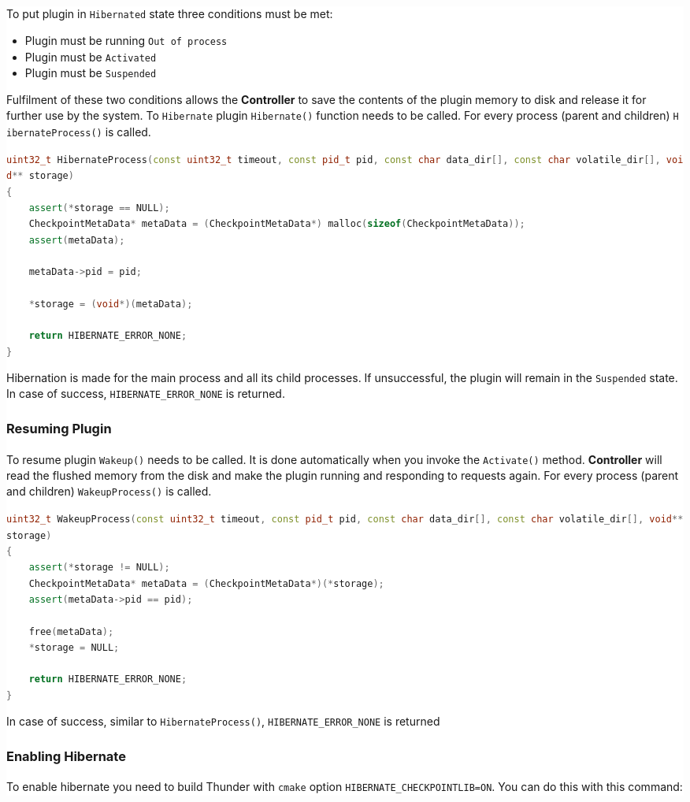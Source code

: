  To put plugin in `Hibernated` state three conditions must be met:

* Plugin must be running `Out of process`
* Plugin must be `Activated`
* Plugin must be `Suspended`

Fulfilment of these two conditions allows the **Controller** to save the contents of the plugin memory to disk and release it for further use by the system. To `Hibernate` plugin `Hibernate()` function needs to be called. For every process (parent and children) `HibernateProcess()` is called.
```cpp
uint32_t HibernateProcess(const uint32_t timeout, const pid_t pid, const char data_dir[], const char volatile_dir[], void** storage)
{
    assert(*storage == NULL);
    CheckpointMetaData* metaData = (CheckpointMetaData*) malloc(sizeof(CheckpointMetaData));
    assert(metaData);

    metaData->pid = pid;

    *storage = (void*)(metaData);

    return HIBERNATE_ERROR_NONE;
}
```
Hibernation is made for the main process and all its child processes.
If unsuccessful, the plugin will remain in the `Suspended` state. In case of success, `HIBERNATE_ERROR_NONE` is returned.

### Resuming Plugin
To resume plugin `Wakeup()` needs to be called. It is done automatically when you invoke the `Activate()` method. **Controller** will read the flushed memory from the disk and make the plugin running and responding to requests again. For every process (parent and children) `WakeupProcess()` is called.

```cpp
uint32_t WakeupProcess(const uint32_t timeout, const pid_t pid, const char data_dir[], const char volatile_dir[], void** storage)
{
    assert(*storage != NULL);
    CheckpointMetaData* metaData = (CheckpointMetaData*)(*storage);
    assert(metaData->pid == pid);

    free(metaData);
    *storage = NULL;

    return HIBERNATE_ERROR_NONE;
}
```

In case of success, similar to `HibernateProcess()`, `HIBERNATE_ERROR_NONE` is returned

### Enabling Hibernate
To enable hibernate you need to build Thunder with `cmake` option `HIBERNATE_CHECKPOINTLIB=ON`. You can do this with this command:
